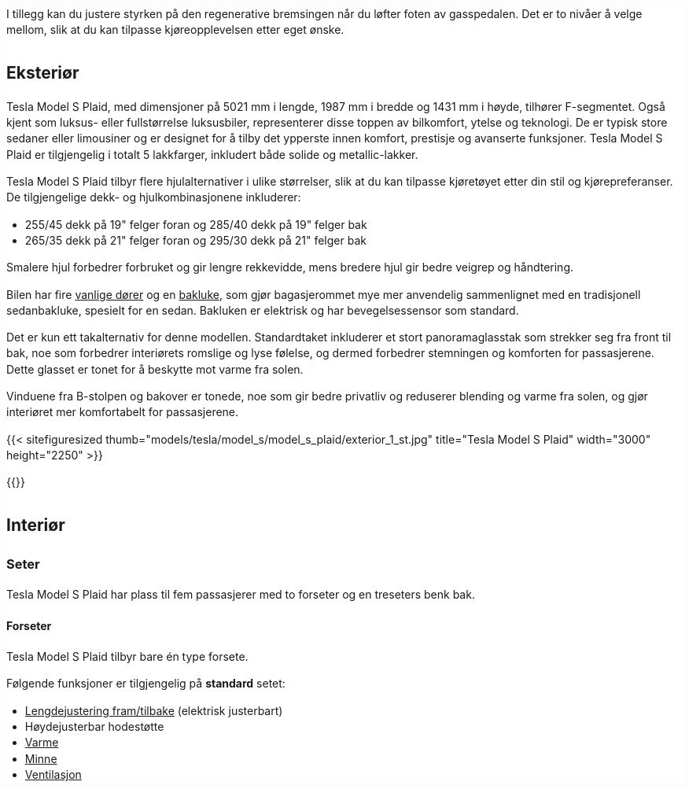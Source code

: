 I tillegg kan du justere styrken på den regenerative bremsingen når du løfter foten av gasspedalen. Det er to nivåer å velge mellom, slik at du kan tilpasse kjøreopplevelsen etter eget ønske.

<a id="section-exterior" style="display: block; position: relative; top: -60px; visibility: hidden;"></a>

## Eksteriør

Tesla Model S Plaid, med dimensjoner på 5021 mm i lengde, 1987 mm i bredde og 1431 mm i høyde, tilhører F-segmentet. Også kjent som luksus- eller fullstørrelse luksusbiler, representerer disse toppen av bilkomfort, ytelse og teknologi. De er typisk store sedaner eller limousiner og er designet for å tilby det ypperste innen komfort, prestisje og avanserte funksjoner. Tesla Model S Plaid er tilgjengelig i totalt 5 lakkfarger, inkludert både solide og metallic-lakker.

Tesla Model S Plaid tilbyr flere hjulalternativer i ulike størrelser, slik at du kan tilpasse kjøretøyet etter din stil og kjørepreferanser. De tilgjengelige dekk- og hjulkombinasjonene inkluderer:

- 255/45 dekk på 19" felger foran og 285/40 dekk på 19" felger bak
- 265/35 dekk på 21" felger foran og 295/30 dekk på 21" felger bak

Smalere hjul forbedrer forbruket og gir lengre rekkevidde, mens bredere hjul gir bedre veigrep og håndtering.

Bilen har fire [vanlige dører](../../../../technology/doors/) og en [bakluke](../../../../technology/doors/#liftgate), som gjør bagasjerommet mye mer anvendelig sammenlignet med en tradisjonell sedanbakluke, spesielt for en sedan. Bakluken er elektrisk og har bevegelsessensor som standard.

Det er kun ett takalternativ for denne modellen. Standardtaket inkluderer et stort panoramaglasstak som strekker seg fra front til bak, noe som forbedrer interiørets romslige og lyse følelse, og dermed forbedrer stemningen og komforten for passasjerene. Dette glasset er tonet for å beskytte mot varme fra solen.

Vinduene fra B-stolpen og bakover er tonede, noe som gir bedre privatliv og reduserer blending og varme fra solen, og gjør interiøret mer komfortabelt for passasjerene.

{{< sitefiguresized thumb="models/tesla/model_s/model_s_plaid/exterior_1_st.jpg" title="Tesla Model S Plaid" width="3000" height="2250"  >}}

{{<evkxdisplayaddarticle />}}

<a id="section-interior" style="display: block; position: relative; top: -60px; visibility: hidden;"></a>

## Interiør

### Seter

Tesla Model S Plaid har plass til fem passasjerer med to forseter og en treseters benk bak.

#### Forseter

Tesla Model S Plaid tilbyr bare én type forsete.

Følgende funksjoner er tilgjengelig på **standard** setet:

- [Lengdejustering fram/tilbake](../../../../technology/seats/adjustment/#fore-and-aft-adjustment) (elektrisk justerbart)
- Høydejusterbar hodestøtte
- [Varme](../../../../technology/seats/adjustment/#heating)
- [Minne](../../../../technology/seats/adjustment/#seat-memory)
- [Ventilasjon](../../../../technology/seats/adjustment/#ventilation)
